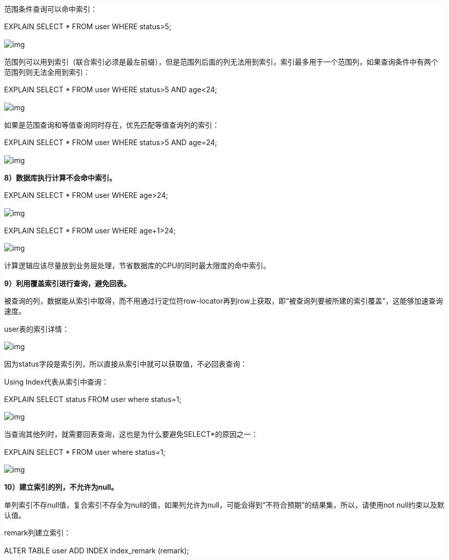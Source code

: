 范围条件查询可以命中索引：

EXPLAIN SELECT * FROM user WHERE status>5;

![img](StudyGoup.assets/169fab4b4450f7a8)

范围列可以用到索引（联合索引必须是最左前缀），但是范围列后面的列无法用到索引，索引最多用于一个范围列，如果查询条件中有两个范围列则无法全用到索引：

EXPLAIN SELECT * FROM user WHERE status>5 AND age<24;

![img](StudyGoup.assets/169fab4b563095df)

如果是范围查询和等值查询同时存在，优先匹配等值查询列的索引：

EXPLAIN SELECT * FROM user WHERE status>5 AND age=24;

![img](StudyGoup.assets/169fab4b5cd19ef9)

**8）数据库执行计算不会命中索引。**

EXPLAIN SELECT * FROM user WHERE age>24;

![img](StudyGoup.assets/169fab4b5f67f5db)

EXPLAIN SELECT * FROM user WHERE age+1>24;

![img](StudyGoup.assets/169fab4b627a3aa3)

计算逻辑应该尽量放到业务层处理，节省数据库的CPU的同时最大限度的命中索引。

**9）利用覆盖索引进行查询，避免回表。**

被查询的列，数据能从索引中取得，而不用通过行定位符row-locator再到row上获取，即“被查询列要被所建的索引覆盖”，这能够加速查询速度。

user表的索引详情：

![img](StudyGoup.assets/169fab4b7a2dd2ac)

因为status字段是索引列，所以直接从索引中就可以获取值，不必回表查询：

Using Index代表从索引中查询：

EXPLAIN SELECT status FROM user where status=1;

![img](StudyGoup.assets/169fab4b7c297188)

当查询其他列时，就需要回表查询，这也是为什么要避免SELECT*的原因之一：

EXPLAIN SELECT * FROM user where status=1;

![img](StudyGoup.assets/169fab4b80770fc3)

**10）建立索引的列，不允许为null。**

单列索引不存null值，复合索引不存全为null的值，如果列允许为null，可能会得到“不符合预期”的结果集，所以，请使用not null约束以及默认值。

remark列建立索引：

ALTER TABLE user ADD INDEX index_remark (remark);
